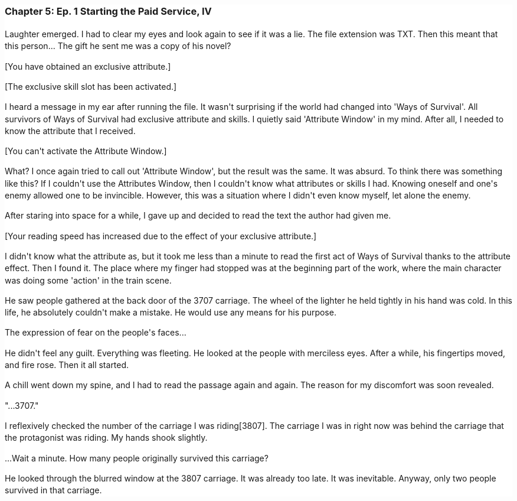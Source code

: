 ### Chapter 5: Ep. 1  Starting the Paid Service, IV

Laughter emerged. I had to clear my eyes and look again to see if it was a
lie. The file extension was TXT. Then this meant that this person... The gift he
sent me was a copy of his novel?

\[You have obtained an exclusive attribute.\]

\[The exclusive skill slot has been activated.\]

I heard a message in my ear after running the file. It wasn't surprising if
the world had changed into 'Ways of Survival'. All survivors of Ways of
Survival had exclusive attribute and skills. I quietly said 'Attribute Window'
in my mind. After all, I needed to know the attribute that I received.

\[You can't activate the Attribute Window.\]

What? I once again tried to call out 'Attribute Window', but the result was
the same. It was absurd. To think there was something like this? If I couldn't
use the Attributes Window, then I couldn't know what attributes or skills I
had. Knowing oneself and one's enemy allowed one to be invincible. However,
this was a situation where I didn't even know myself, let alone the enemy.

After staring into space for a while, I gave up and decided to read the text
the author had given me.

\[Your reading speed has increased due to the effect of your exclusive
attribute.\]

I didn't know what the attribute as, but it took me less than a minute to read
the first act of Ways of Survival thanks to the attribute effect. Then I found
it. The place where my finger had stopped was at the beginning part of the
work, where the main character was doing some 'action' in the train scene.

 He saw people gathered at the back door of the 3707 carriage. The wheel of
the lighter he held tightly in his hand was cold. In this life, he absolutely
couldn't make a mistake. He would use any means for his purpose.

The expression of fear on the people's faces...

He didn't feel any guilt. Everything was fleeting. He looked at the people
with merciless eyes. After a while, his fingertips moved, and fire rose. Then
it all started. 

A chill went down my spine, and I had to read the passage again and again. The
reason for my discomfort was soon revealed.

"...3707."

I reflexively checked the number of the carriage I was riding\[3807\]. The
carriage I was in right now was behind the carriage that the protagonist was
riding. My hands shook slightly.

...Wait a minute. How many people originally survived this carriage?

 He looked through the blurred window at the 3807 carriage. It was already
too late. It was inevitable. Anyway, only two people survived in that
carriage. 
